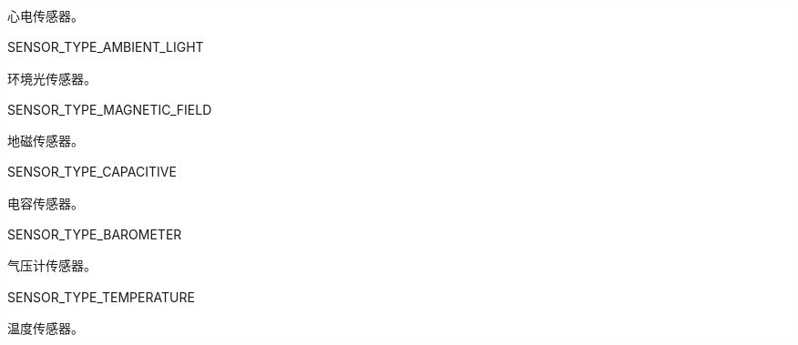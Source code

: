 </td>
<td class="cellrowborder" valign="top" width="50%" headers="mcps1.1.3.1.2 "><p id="p1556687828083931"><a name="p1556687828083931"></a><a name="p1556687828083931"></a>心电传感器。</p>
<p id="p3854184702019"><a name="p3854184702019"></a><a name="p3854184702019"></a></p>
</td>
</tr>
<tr id="row640218382083931"><td class="cellrowborder" valign="top" width="50%" headers="mcps1.1.3.1.1 "><p id="entry355064512083931p0"><a name="entry355064512083931p0"></a><a name="entry355064512083931p0"></a><strong id="ggaea6a2a57db175118e08189b73f8f3da5a717a301be1664d4cd1ea543ca0653325"><a name="ggaea6a2a57db175118e08189b73f8f3da5a717a301be1664d4cd1ea543ca0653325"></a><a name="ggaea6a2a57db175118e08189b73f8f3da5a717a301be1664d4cd1ea543ca0653325"></a></strong>SENSOR_TYPE_AMBIENT_LIGHT</p>
</td>
<td class="cellrowborder" valign="top" width="50%" headers="mcps1.1.3.1.2 "><p id="p1140722066083931"><a name="p1140722066083931"></a><a name="p1140722066083931"></a>环境光传感器。</p>
<p id="p2085424717200"><a name="p2085424717200"></a><a name="p2085424717200"></a></p>
</td>
</tr>
<tr id="row1563803584083931"><td class="cellrowborder" valign="top" width="50%" headers="mcps1.1.3.1.1 "><p id="entry951422621083931p0"><a name="entry951422621083931p0"></a><a name="entry951422621083931p0"></a><strong id="ggaea6a2a57db175118e08189b73f8f3da5a74438e3f4f1f8cb1e97ccebbd1096fe8"><a name="ggaea6a2a57db175118e08189b73f8f3da5a74438e3f4f1f8cb1e97ccebbd1096fe8"></a><a name="ggaea6a2a57db175118e08189b73f8f3da5a74438e3f4f1f8cb1e97ccebbd1096fe8"></a></strong>SENSOR_TYPE_MAGNETIC_FIELD</p>
</td>
<td class="cellrowborder" valign="top" width="50%" headers="mcps1.1.3.1.2 "><p id="p35454756083931"><a name="p35454756083931"></a><a name="p35454756083931"></a>地磁传感器。</p>
<p id="p585411474204"><a name="p585411474204"></a><a name="p585411474204"></a></p>
</td>
</tr>
<tr id="row1848864829083931"><td class="cellrowborder" valign="top" width="50%" headers="mcps1.1.3.1.1 "><p id="entry2084307901083931p0"><a name="entry2084307901083931p0"></a><a name="entry2084307901083931p0"></a><strong id="ggaea6a2a57db175118e08189b73f8f3da5a3ed11be057d851a8ee1db6d946b0e69b"><a name="ggaea6a2a57db175118e08189b73f8f3da5a3ed11be057d851a8ee1db6d946b0e69b"></a><a name="ggaea6a2a57db175118e08189b73f8f3da5a3ed11be057d851a8ee1db6d946b0e69b"></a></strong>SENSOR_TYPE_CAPACITIVE</p>
</td>
<td class="cellrowborder" valign="top" width="50%" headers="mcps1.1.3.1.2 "><p id="p885316405083931"><a name="p885316405083931"></a><a name="p885316405083931"></a>电容传感器。</p>
<p id="p16854447142016"><a name="p16854447142016"></a><a name="p16854447142016"></a></p>
</td>
</tr>
<tr id="row1751942671083931"><td class="cellrowborder" valign="top" width="50%" headers="mcps1.1.3.1.1 "><p id="entry1213323461083931p0"><a name="entry1213323461083931p0"></a><a name="entry1213323461083931p0"></a><strong id="ggaea6a2a57db175118e08189b73f8f3da5ab9ec86561c555fe323e6a45508e20ca8"><a name="ggaea6a2a57db175118e08189b73f8f3da5ab9ec86561c555fe323e6a45508e20ca8"></a><a name="ggaea6a2a57db175118e08189b73f8f3da5ab9ec86561c555fe323e6a45508e20ca8"></a></strong>SENSOR_TYPE_BAROMETER</p>
</td>
<td class="cellrowborder" valign="top" width="50%" headers="mcps1.1.3.1.2 "><p id="p1747519113083931"><a name="p1747519113083931"></a><a name="p1747519113083931"></a>气压计传感器。</p>
<p id="p17854447192010"><a name="p17854447192010"></a><a name="p17854447192010"></a></p>
</td>
</tr>
<tr id="row1546308754083931"><td class="cellrowborder" valign="top" width="50%" headers="mcps1.1.3.1.1 "><p id="entry17284080083931p0"><a name="entry17284080083931p0"></a><a name="entry17284080083931p0"></a><strong id="ggaea6a2a57db175118e08189b73f8f3da5a1931d9687ccbd0aac063417fc0d7b4f6"><a name="ggaea6a2a57db175118e08189b73f8f3da5a1931d9687ccbd0aac063417fc0d7b4f6"></a><a name="ggaea6a2a57db175118e08189b73f8f3da5a1931d9687ccbd0aac063417fc0d7b4f6"></a></strong>SENSOR_TYPE_TEMPERATURE</p>
</td>
<td class="cellrowborder" valign="top" width="50%" headers="mcps1.1.3.1.2 "><p id="p1205027963083931"><a name="p1205027963083931"></a><a name="p1205027963083931"></a>温度传感器。</p>
<p id="p28541147142019"><a name="p28541147142019"></a><a name="p28541147142019"></a></p>
</td>
</tr>